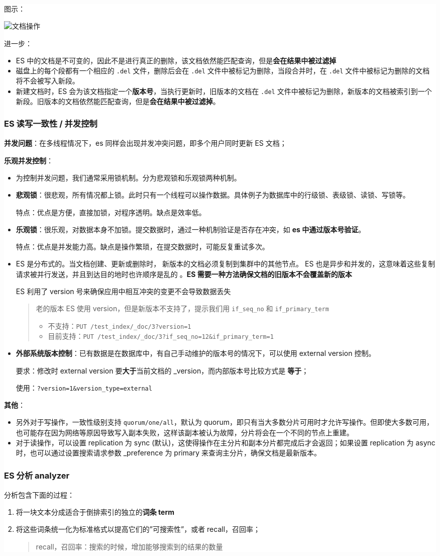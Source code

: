 图示：

![文档操作](https://xycnotes.oss-cn-hangzhou.aliyuncs.com/img/202206251815415.png)

进一步：

- ES 中的文档是不可变的，因此不是进行真正的删除，该文档依然能匹配查询，但是**会在结果中被过滤掉**
- 磁盘上的每个段都有一个相应的 `.del` 文件，删除后会在 `.del` 文件中被标记为删除，当段合并时，在 `.del` 文件中被标记为删除的文档将不会被写入新段。 
- 新建文档时，ES 会为该文档指定一个**版本号**，当执行更新时，旧版本的文档在 `.del` 文件中被标记为删除，新版本的文档被索引到一个新段。旧版本的文档依然能匹配查询，但是**会在结果中被过滤掉**。 

### ES 读写一致性 / 并发控制

**并发问题**：在多线程情况下，es 同样会出现并发冲突问题，即多个用户同时更新 ES 文档；

**乐观并发控制**：

- 为控制并发问题，我们通常采用锁机制。分为悲观锁和乐观锁两种机制。

- **悲观锁**：很悲观，所有情况都上锁。此时只有一个线程可以操作数据。具体例子为数据库中的行级锁、表级锁、读锁、写锁等。

  特点：优点是方便，直接加锁，对程序透明。缺点是效率低。

- **乐观锁**：很乐观，对数据本身不加锁。提交数据时，通过一种机制验证是否存在冲突，如 **es 中通过版本号验证**。

  特点：优点是并发能力高。缺点是操作繁琐，在提交数据时，可能反复重试多次。

- ES 是分布式的。当文档创建、更新或删除时， 新版本的文档必须复制到集群中的其他节点。 ES 也是异步和并发的，这意味着这些复制请求被并行发送，并且到达目的地时也许顺序是乱的 。**ES 需要一种方法确保文档的旧版本不会覆盖新的版本** 

  ES 利用了 version 号来确保应用中相互冲突的变更不会导致数据丢失

  > 老的版本 ES 使用 version，但是新版本不支持了，提示我们用 `if_seq_no` 和 `if_primary_term`
  >
  > - 不支持：`PUT /test_index/_doc/3?version=1`
  > - 目前支持：`PUT /test_index/_doc/3?if_seq_no=12&if_primary_term=1`

- **外部系统版本控制**：已有数据是在数据库中，有自己手动维护的版本号的情况下，可以使用 external version 控制。

  要求：修改时 external version 要**大于**当前文档的 _version，而内部版本号比较方式是 **等于**；

  使用：`?version=1&version_type=external`

**其他**：

- 另外对于写操作，一致性级别支持 `quorum/one/all`，默认为 quorum，即只有当大多数分片可用时才允许写操作。但即使大多数可用，也可能存在因为网络等原因导致写入副本失败，这样该副本被认为故障，分片将会在一个不同的节点上重建。
- 对于读操作，可以设置 replication 为 sync (默认)，这使得操作在主分片和副本分片都完成后才会返回；如果设置 replication 为 async 时，也可以通过设置搜索请求参数 _preference 为 primary 来查询主分片，确保文档是最新版本。

### ES 分析 analyzer

分析包含下面的过程：

1. 将一块文本分成适合于倒排索引的独立的**词条 term**

2. 将这些词条统一化为标准格式以提高它们的”可搜索性”，或者 recall，召回率；

   > recall，召回率：搜索的时候，增加能够搜索到的结果的数量
